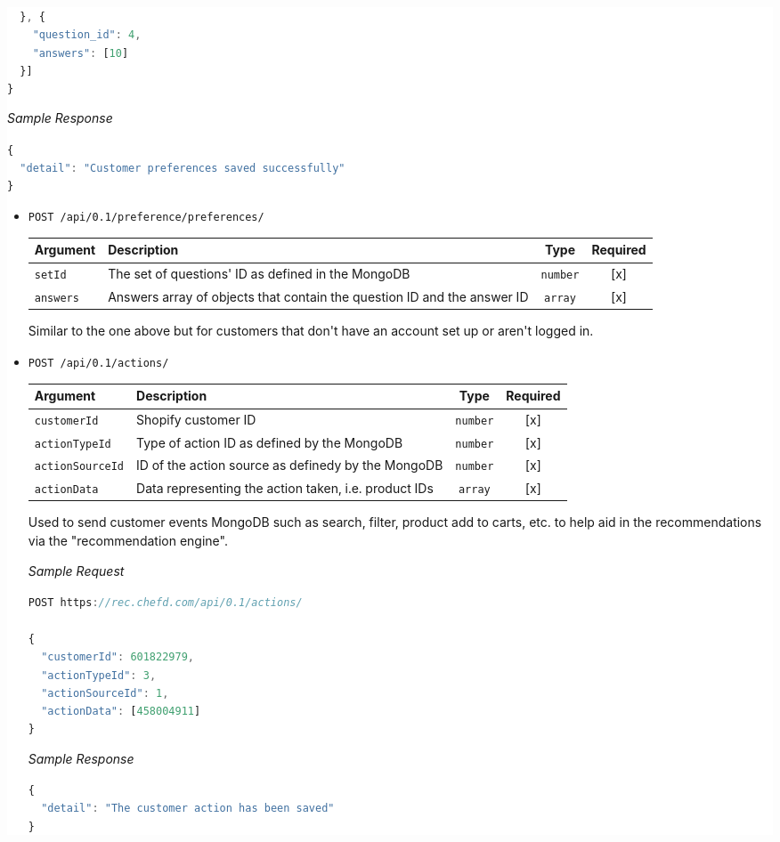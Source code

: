   ```javascript
    }, {
      "question_id": 4,
      "answers": [10]
    }]
  }
  ```

  _Sample Response_

  ```javascript
  {
    "detail": "Customer preferences saved successfully"
  }
  ```

* `POST /api/0.1/preference/preferences/`

  | Argument  | Description                                                             |   Type   | Required |
  | --------- | ----------------------------------------------------------------------- | :------: | :------: |
  | `setId`   | The set of questions' ID as defined in the MongoDB                      | `number` |   [x]    |
  | `answers` | Answers array of objects that contain the question ID and the answer ID | `array`  |   [x]    |

  Similar to the one above but for customers that don't have an account set up or aren't logged in.

* `POST /api/0.1/actions/`

  | Argument         | Description                                          |   Type   | Required |
  | ---------------- | ---------------------------------------------------- | :------: | :------: |
  | `customerId`     | Shopify customer ID                                  | `number` |   [x]    |
  | `actionTypeId`   | Type of action ID as defined by the MongoDB          | `number` |   [x]    |
  | `actionSourceId` | ID of the action source as definedy by the MongoDB   | `number` |   [x]    |
  | `actionData`     | Data representing the action taken, i.e. product IDs | `array`  |   [x]    |

  Used to send customer events MongoDB such as search, filter, product add to carts, etc. to help aid in the recommendations via the "recommendation engine".

  _Sample Request_

  ```javascript
  POST https://rec.chefd.com/api/0.1/actions/

  {
    "customerId": 601822979,
    "actionTypeId": 3,
    "actionSourceId": 1,
    "actionData": [458004911]
  }
  ```

  _Sample Response_

  ```javascript
  {
    "detail": "The customer action has been saved"
  }
  ```
